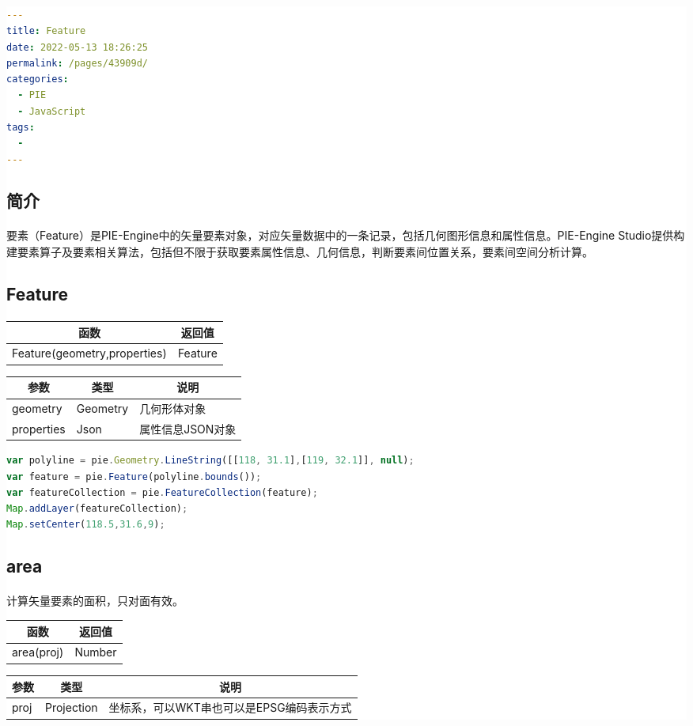 ```yaml
---
title: Feature
date: 2022-05-13 18:26:25
permalink: /pages/43909d/
categories:
  - PIE
  - JavaScript
tags:
  - 
---
```

## 简介

要素（Feature）是PIE-Engine中的矢量要素对象，对应矢量数据中的一条记录，包括几何图形信息和属性信息。PIE-Engine Studio提供构建要素算子及要素相关算法，包括但不限于获取要素属性信息、几何信息，判断要素间位置关系，要素间空间分析计算。

## Feature

| 函数                         | 返回值  |
| ---------------------------- | ------- |
| Feature(geometry,properties) | Feature |

| 参数       | 类型     | 说明             |
| ---------- | -------- | ---------------- |
| geometry   | Geometry | 几何形体对象     |
| properties | Json     | 属性信息JSON对象 |


```javascript
var polyline = pie.Geometry.LineString([[118, 31.1],[119, 32.1]], null);
var feature = pie.Feature(polyline.bounds());
var featureCollection = pie.FeatureCollection(feature);
Map.addLayer(featureCollection);
Map.setCenter(118.5,31.6,9);
```

## area

计算矢量要素的面积，只对面有效。

| 函数       | 返回值 |
| ---------- | ------ |
| area(proj) | Number |

| 参数 | 类型       | 说明                                      |
| ---- | ---------- | ----------------------------------------- |
| proj | Projection | 坐标系，可以WKT串也可以是EPSG编码表示方式 |

